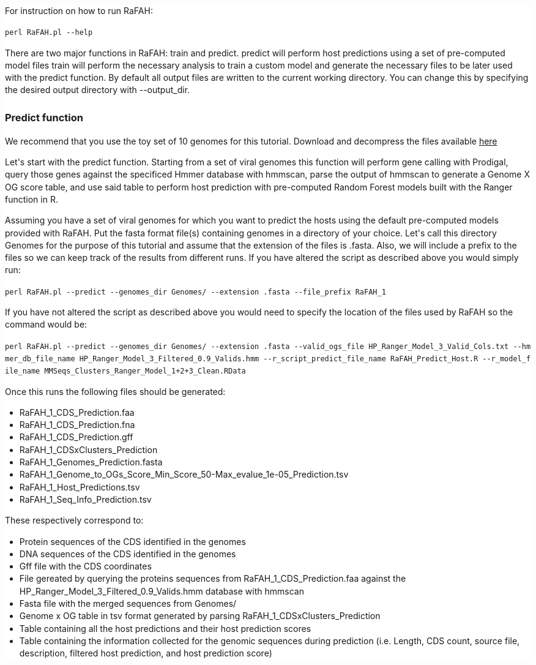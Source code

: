 For instruction on how to run RaFAH:

	perl RaFAH.pl --help

There are two major functions in RaFAH: train and predict.
predict will perform host predictions using a set of pre-computed model files
train will perform the necessary analysis to train a custom model and generate the necessary files to be later used with the predict function. By default all output files are written to the current working directory. You can change this by specifying the desired output directory with --output_dir.

### Predict function

We recommend that you use the toy set of 10 genomes for this tutorial. Download and decompress the files available [here](https://sourceforge.net/projects/rafah/files/Data/Toy_Set.tgz/download)

Let's start with the predict function. Starting from a set of viral genomes this function will perform gene calling with Prodigal, query those genes against the specificed Hmmer database with hmmscan, parse the output of hmmscan to generate a Genome X OG score table, and use said table to perform host prediction with pre-computed Random Forest models built with the Ranger function in R. 

Assuming you have a set of viral genomes for which you want to predict the hosts using the default pre-computed models provided with RaFAH. Put the fasta format file(s) containing genomes in a directory of your choice.  Let's call this directory Genomes for the purpose of this tutorial and assume that the extension of the files is .fasta. Also, we will include a prefix to the files so we can keep track of the results from different runs. If you have altered the script as described above you would simply run:

	perl RaFAH.pl --predict --genomes_dir Genomes/ --extension .fasta --file_prefix RaFAH_1

If you have not altered the script as described above you would need to specify the location of the files used by RaFAH so the command would be:

	perl RaFAH.pl --predict --genomes_dir Genomes/ --extension .fasta --valid_ogs_file HP_Ranger_Model_3_Valid_Cols.txt --hmmer_db_file_name HP_Ranger_Model_3_Filtered_0.9_Valids.hmm --r_script_predict_file_name RaFAH_Predict_Host.R --r_model_file_name MMSeqs_Clusters_Ranger_Model_1+2+3_Clean.RData

Once this runs the following files should be generated:

- RaFAH_1_CDS_Prediction.faa
- RaFAH_1_CDS_Prediction.fna
- RaFAH_1_CDS_Prediction.gff
- RaFAH_1_CDSxClusters_Prediction
- RaFAH_1_Genomes_Prediction.fasta
- RaFAH_1_Genome_to_OGs_Score_Min_Score_50-Max_evalue_1e-05_Prediction.tsv
- RaFAH_1_Host_Predictions.tsv
- RaFAH_1_Seq_Info_Prediction.tsv

These respectively correspond to:

- Protein sequences of the CDS identified in the genomes
- DNA sequences of the CDS identified in the genomes
- Gff file with the CDS coordinates
- File gereated by querying the proteins sequences from RaFAH_1_CDS_Prediction.faa against the HP_Ranger_Model_3_Filtered_0.9_Valids.hmm database with hmmscan
- Fasta file with the merged sequences from Genomes/
- Genome x OG table in tsv format generated by parsing RaFAH_1_CDSxClusters_Prediction
- Table containing all the host predictions and their host prediction scores
- Table containing the information collected for the genomic sequences during prediction (i.e. Length, CDS count, source file, description, filtered host prediction, and host prediction score)
